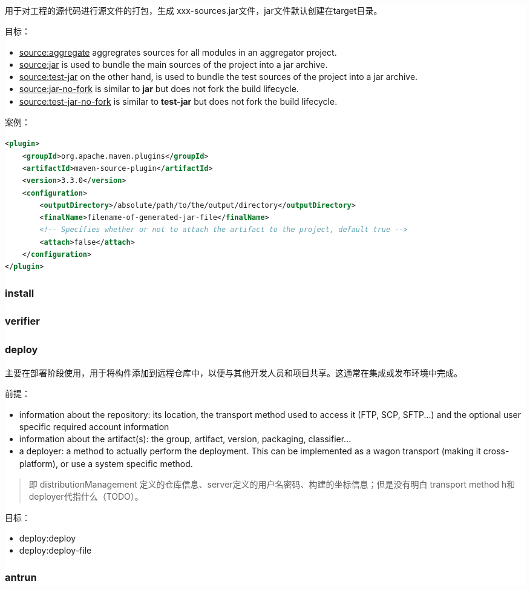 用于对工程的源代码进行源文件的打包，生成 xxx-sources.jar文件，jar文件默认创建在target目录。

目标：

- [source:aggregate](https://maven.apache.org/plugins/maven-source-plugin/aggregate-mojo.html) aggregrates sources for all modules in an aggregator project.
- [source:jar](https://maven.apache.org/plugins/maven-source-plugin/jar-mojo.html) is used to bundle the main sources of the project into a jar archive.
- [source:test-jar](https://maven.apache.org/plugins/maven-source-plugin/test-jar-mojo.html) on the other hand, is used to bundle the test sources of the project into a jar archive.
- [source:jar-no-fork](https://maven.apache.org/plugins/maven-source-plugin/jar-no-fork-mojo.html) is similar to **jar** but does not fork the build lifecycle.
- [source:test-jar-no-fork](https://maven.apache.org/plugins/maven-source-plugin/test-jar-no-fork-mojo.html) is similar to **test-jar** but does not fork the build lifecycle.

案例：

```xml
<plugin>
    <groupId>org.apache.maven.plugins</groupId>
    <artifactId>maven-source-plugin</artifactId>
    <version>3.3.0</version>
    <configuration>
        <outputDirectory>/absolute/path/to/the/output/directory</outputDirectory>
        <finalName>filename-of-generated-jar-file</finalName>
        <!-- Specifies whether or not to attach the artifact to the project, default true -->
        <attach>false</attach>
    </configuration>
</plugin>
```

### install

### verifier

### deploy

主要在部署阶段使用，用于将构件添加到远程仓库中，以便与其他开发人员和项目共享。这通常在集成或发布环境中完成。

前提：

- information about the repository: its location, the transport method used to access it (FTP, SCP, SFTP...) and the optional user specific required account information
- information about the artifact(s): the group, artifact, version, packaging, classifier...
- a deployer: a method to actually perform the deployment. This can be implemented as a wagon transport (making it cross-platform), or use a system specific method.

> 即 distributionManagement 定义的仓库信息、server定义的用户名密码、构建的坐标信息；但是没有明白 transport method h和 deployer代指什么（TODO）。

目标：

+ deploy:deploy 
+ deploy:deploy-file

### antrun
